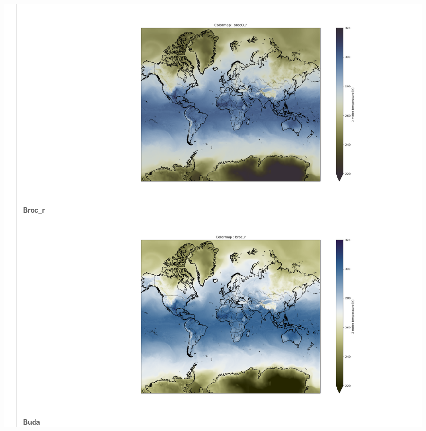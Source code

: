 > ![BrocO_r]( ../../images/x-array-map-plot/colormaps/brocO_r.png )
>  **Broc_r**
> ![Broc_r]( ../../images/x-array-map-plot/colormaps/broc_r.png )
>  **Buda**